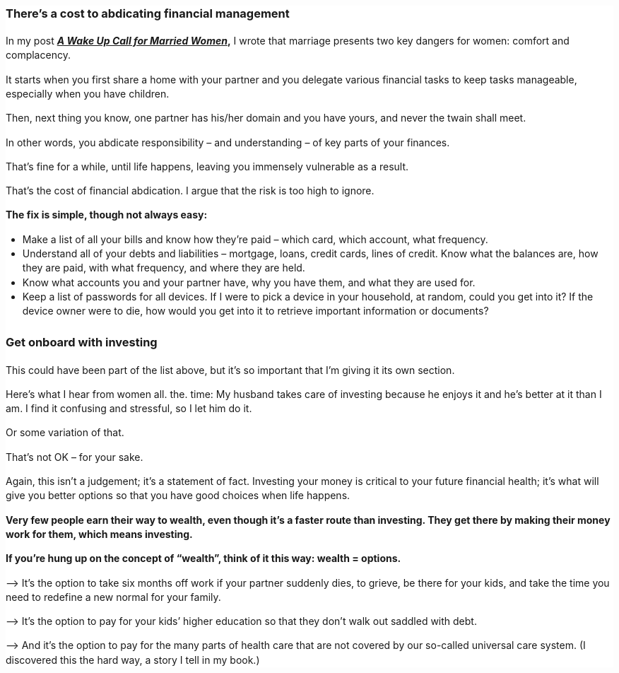 ### There’s a cost to abdicating financial management

In my post **[*A Wake Up Call for Married Women*](https://yourfinanciallaunchpad.com/marriage-and-money-a-wake-up-call-for-married-women/),** I wrote that marriage presents two key dangers for women: comfort and complacency.

It starts when you first share a home with your partner and you delegate various financial tasks to keep tasks manageable, especially when you have children.

Then, next thing you know, one partner has his/her domain and you have yours, and never the twain shall meet.

In other words, you abdicate responsibility – and understanding – of key parts of your finances.

That’s fine for a while, until life happens, leaving you immensely vulnerable as a result.

That’s the cost of financial abdication. I argue that the risk is too high to ignore.

**The fix is simple, though not always easy:**

- Make a list of all your bills and know how they’re paid – which card, which account, what frequency.
- Understand all of your debts and liabilities – mortgage, loans, credit cards, lines of credit. Know what the balances are, how they are paid, with what frequency, and where they are held.
- Know what accounts you and your partner have, why you have them, and what they are used for.
- Keep a list of passwords for all devices. If I were to pick a device in your household, at random, could you get into it? If the device owner were to die, how would you get into it to retrieve important information or documents?

### Get onboard with investing

This could have been part of the list above, but it’s so important that I’m giving it its own section.

Here’s what I hear from women all. the. time: My husband takes care of investing because he enjoys it and he’s better at it than I am. I find it confusing and stressful, so I let him do it.

Or some variation of that.

That’s not OK – for your sake.

Again, this isn’t a judgement; it’s a statement of fact. Investing your money is critical to your future financial health; it’s what will give you better options so that you have good choices when life happens.

**Very few people earn their way to wealth, even though it’s a faster route than investing. They get there by making their money work for them, which means investing.**

**If you’re hung up on the concept of “wealth”, think of it this way: wealth = options.**

–> It’s the option to take six months off work if your partner suddenly dies, to grieve, be there for your kids, and take the time you need to redefine a new normal for your family.

–> It’s the option to pay for your kids’ higher education so that they don’t walk out saddled with debt.

–> And it’s the option to pay for the many parts of health care that are not covered by our so-called universal care system. (I discovered this the hard way, a story I tell in my book.)
